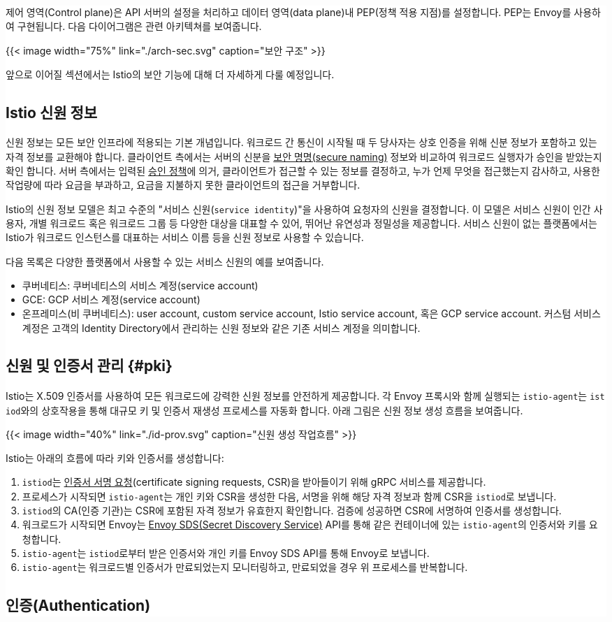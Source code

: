 제어 영역(Control plane)은 API 서버의 설정을 처리하고 데이터 영역(data plane)내 PEP(정책 적용 지점)를 설정합니다. PEP는 Envoy를 사용하여 구현됩니다. 다음 다이어그램은 관련 아키텍쳐를 보여줍니다.

{{< image width="75%"
    link="./arch-sec.svg"
    caption="보안 구조"
    >}}

앞으로 이어질 섹션에서는 Istio의 보안 기능에 대해 더 자세하게 다룰 예정입니다.

## Istio 신원 정보

신원 정보는 모든 보안 인프라에 적용되는 기본 개념입니다. 워크로드 간 통신이 시작될 때 두 당사자는 상호 인증을 위해 신분 정보가 포함하고 있는 자격 정보를 교환해야 합니다. 클라이언트 측에서는 서버의 신분을 [보안 명명(secure naming)](/docs/concepts/security/#secure-naming) 정보와 비교하여 워크로드 실행자가 승인을 받았는지 확인 합니다. 서버 측에서는 입력된 [승인 정책](/docs/concepts/security/#authorization-policies)에 의거, 클라이언트가 접근할 수 있는 정보를 결정하고, 누가 언제 무엇을 접근했는지 감사하고, 사용한 작업량에 따라 요금을 부과하고, 요금을 지불하지 못한 클라이언트의 접근을 거부합니다. 

Istio의 신원 정보 모델은 최고 수준의 "서비스 신원(`service identity`)"을 사용하여 요청자의 신원을 결정합니다. 이 모델은 서비스 신원이 인간 사용자, 개별 워크로드 혹은 워크로드 그룹 등 다양한 대상을 대표할 수 있어, 뛰어난 유연성과 정밀성을 제공합니다. 서비스 신원이 없는 플랫폼에서는 Istio가 워크로드 인스턴스를 대표하는 서비스 이름 등을 신원 정보로 사용할 수 있습니다.

다음 목록은 다양한 플랫폼에서 사용할 수 있는 서비스 신원의 예를 보여줍니다.

- 쿠버네티스: 쿠버네티스의 서비스 계정(service account)
- GCE: GCP 서비스 계정(service account)
- 온프레미스(비 쿠버네티스): user account, custom service account, 
    Istio service account, 혹은 GCP service account. 커스텀 서비스 계정은 
    고객의 Identity Directory에서 관리하는 신원 정보와 같은 기존 서비스 계정을 의미합니다.

## 신원 및 인증서 관리 {#pki}

Istio는 X.509 인증서를 사용하여 모든 워크로드에 강력한 신원 정보를 안전하게 제공합니다. 각 Envoy 프록시와 함께 실행되는 `istio-agent`는 `istiod`와의 상호작용을 통해 대규모 키 및 인증서 재생성 프로세스를 자동화 합니다. 아래 그림은 신원 정보 생성 흐름을 보여줍니다.

{{< image width="40%"
    link="./id-prov.svg"
    caption="신원 생성 작업흐름"
    >}}

Istio는 아래의 흐름에 따라 키와 인증서를 생성합니다:

1. `istiod`는 [인증서 서명 요청](https://en.wikipedia.org/wiki/Certificate_signing_request)(certificate signing requests, CSR)을 받아들이기 위해 gRPC 서비스를 제공합니다.
1. 프로세스가 시작되면 `istio-agent`는 개인 키와 CSR을 생성한 다음, 서명을 위해 해당 자격 정보과 함께 CSR을 `istiod`로 보냅니다.
1. `istiod`의 CA(인증 기관)는 CSR에 포함된 자격 정보가 유효한지 확인합니다. 검증에 성공하면 CSR에 서명하여 인증서를 생성합니다.
1. 워크로드가 시작되면 Envoy는 [Envoy SDS(Secret Discovery Service)](https://www.envoyproxy.io/docs/envoy/latest/configuration/security/secret#secret-discovery-service-sds) API를 통해 같은 컨테이너에 있는 `istio-agent`의 인증서와 키를 요청합니다.
1. `istio-agent`는 `istiod`로부터 받은 인증서와 개인 키를 Envoy SDS API를 통해 Envoy로 보냅니다.
1. `istio-agent`는 워크로드별 인증서가 만료되었는지 모니터링하고, 만료되었을 경우 위 프로세스를 반복합니다.



## 인증(Authentication)
